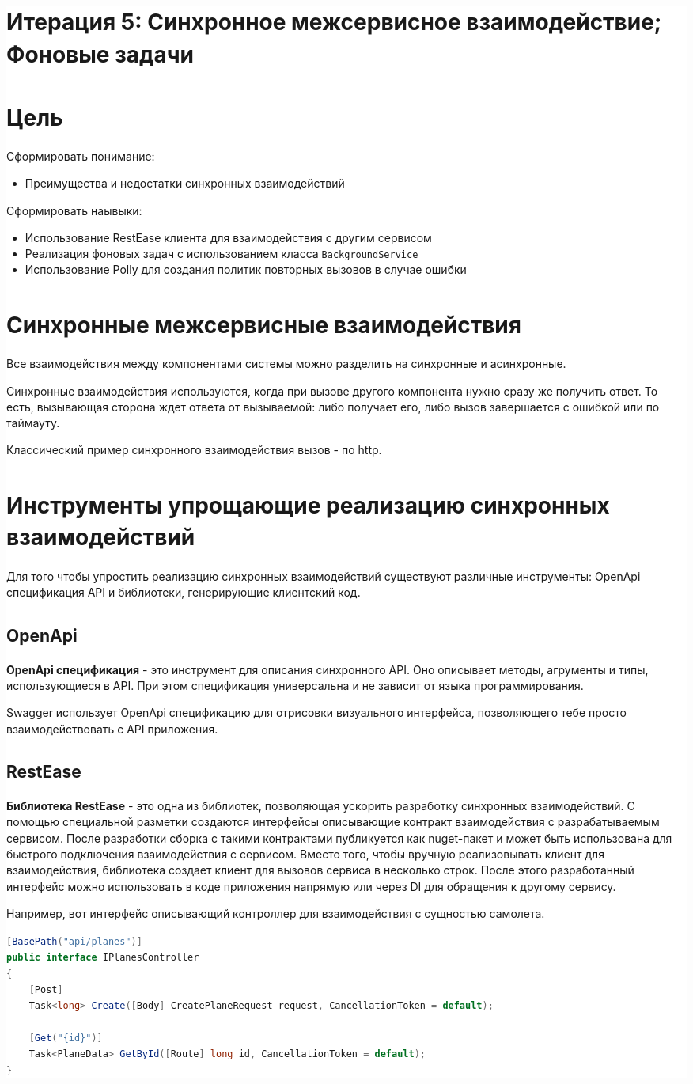 # Итерация 5: Синхронное межсервисное взаимодействие; Фоновые задачи

# Цель

Сформировать понимание:
- Преимущества и недостатки синхронных взаимодействий

Сформировать наывыки:
- Использование RestEase клиента для взаимодействия с другим сервисом
- Реализация фоновых задач с использованием класса `BackgroundService`
- Использование Polly для создания политик повторных вызовов в случае ошибки

# Синхронные межсервисные взаимодействия

Все взаимодействия между компонентами системы можно разделить на синхронные и асинхронные. 

Синхронные взаимодействия используются, когда при вызове другого компонента нужно сразу же получить ответ. То есть, вызывающая сторона ждет ответа от вызываемой: либо получает его, либо вызов завершается с ошибкой или по таймауту.

Классический пример синхронного взаимодействия вызов - по http.

# Инструменты упрощающие реализацию синхронных взаимодействий

Для того чтобы упростить реализацию синхронных взаимодействий существуют различные инструменты: OpenApi спецификация API и библиотеки, генерирующие клиентский код. 

## OpenApi

**OpenApi спецификация** - это инструмент для описания синхронного API. Оно описывает методы, агрументы и типы, использующиеся в API. При этом спецификация универсальна и не зависит от языка программирования. 

Swagger использует OpenApi спецификацию для отрисовки визуального интерфейса, позволяющего тебе просто взаимодействовать с API приложения.

## RestEase

**Библиотека RestEase** - это одна из библиотек, позволяющая ускорить разработку синхронных взаимодействий. С помощью специальной разметки создаются интерфейсы описывающие контракт взаимодействия с разрабатываемым сервисом. После разработки сборка с такими контрактами публикуется как nuget-пакет и может быть использована для быстрого подключения взаимодействия с сервисом. Вместо того, чтобы вручную реализовывать клиент для взаимодействия, библиотека создает клиент для вызовов сервиса в несколько строк. После этого разработанный интерфейс можно использовать в коде приложения напрямую или через DI для обращения к другому сервису.

Например, вот интерфейс описывающий контроллер для взаимодействия с сущностью самолета.
```csharp
[BasePath("api/planes")]
public interface IPlanesController 
{
    [Post]
    Task<long> Create([Body] CreatePlaneRequest request, CancellationToken = default);

    [Get("{id}")]
    Task<PlaneData> GetById([Route] long id, CancellationToken = default);
}
```
